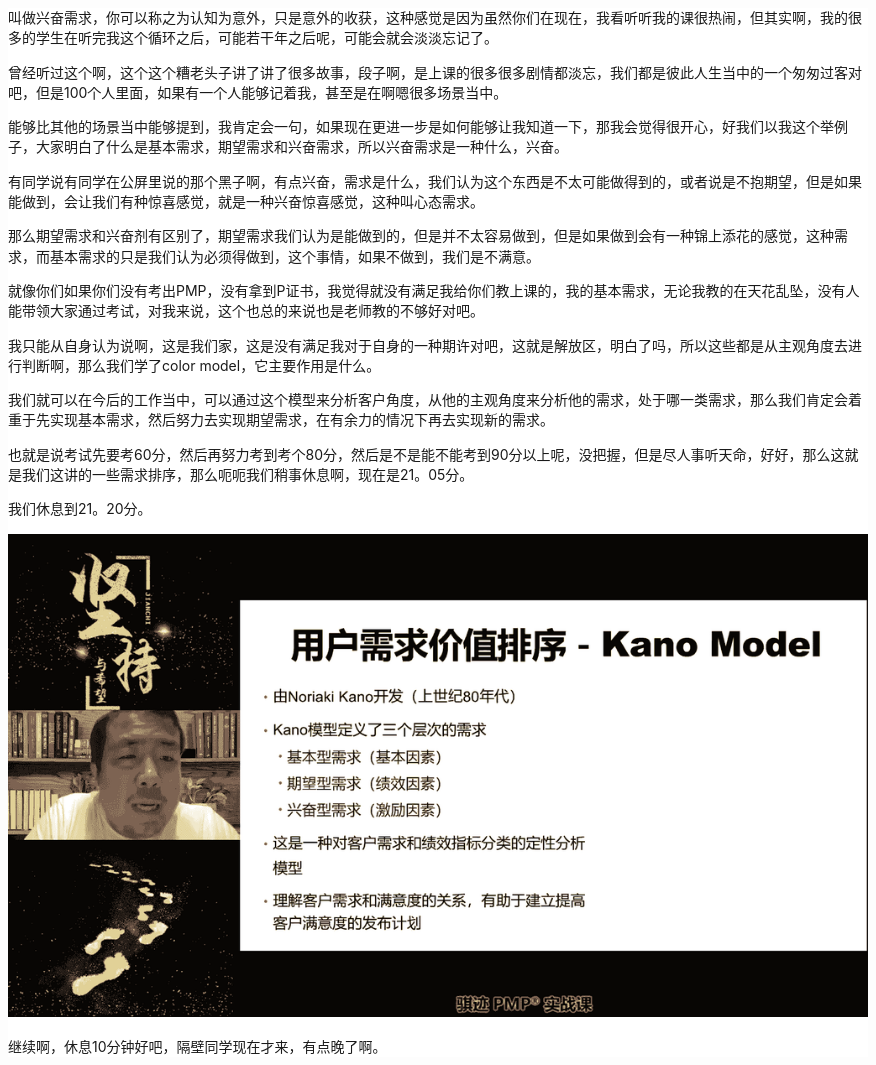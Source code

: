 叫做兴奋需求，你可以称之为认知为意外，只是意外的收获，这种感觉是因为虽然你们在现在，我看听听我的课很热闹，但其实啊，我的很多的学生在听完我这个循环之后，可能若干年之后呢，可能会就会淡淡忘记了。

曾经听过这个啊，这个这个糟老头子讲了讲了很多故事，段子啊，是上课的很多很多剧情都淡忘，我们都是彼此人生当中的一个匆匆过客对吧，但是100个人里面，如果有一个人能够记着我，甚至是在啊嗯很多场景当中。

能够比其他的场景当中能够提到，我肯定会一句，如果现在更进一步是如何能够让我知道一下，那我会觉得很开心，好我们以我这个举例子，大家明白了什么是基本需求，期望需求和兴奋需求，所以兴奋需求是一种什么，兴奋。

有同学说有同学在公屏里说的那个黑子啊，有点兴奋，需求是什么，我们认为这个东西是不太可能做得到的，或者说是不抱期望，但是如果能做到，会让我们有种惊喜感觉，就是一种兴奋惊喜感觉，这种叫心态需求。

那么期望需求和兴奋剂有区别了，期望需求我们认为是能做到的，但是并不太容易做到，但是如果做到会有一种锦上添花的感觉，这种需求，而基本需求的只是我们认为必须得做到，这个事情，如果不做到，我们是不满意。

就像你们如果你们没有考出PMP，没有拿到P证书，我觉得就没有满足我给你们教上课的，我的基本需求，无论我教的在天花乱坠，没有人能带领大家通过考试，对我来说，这个也总的来说也是老师教的不够好对吧。

我只能从自身认为说啊，这是我们家，这是没有满足我对于自身的一种期许对吧，这就是解放区，明白了吗，所以这些都是从主观角度去进行判断啊，那么我们学了color model，它主要作用是什么。

我们就可以在今后的工作当中，可以通过这个模型来分析客户角度，从他的主观角度来分析他的需求，处于哪一类需求，那么我们肯定会着重于先实现基本需求，然后努力去实现期望需求，在有余力的情况下再去实现新的需求。

也就是说考试先要考60分，然后再努力考到考个80分，然后是不是能不能考到90分以上呢，没把握，但是尽人事听天命，好好，那么这就是我们这讲的一些需求排序，那么呃呃我们稍事休息啊，现在是21。05分。

我们休息到21。20分。

![](img/fea5f69db326e99e5436697508b0ada4_361.png)

继续啊，休息10分钟好吧，隔壁同学现在才来，有点晚了啊。
